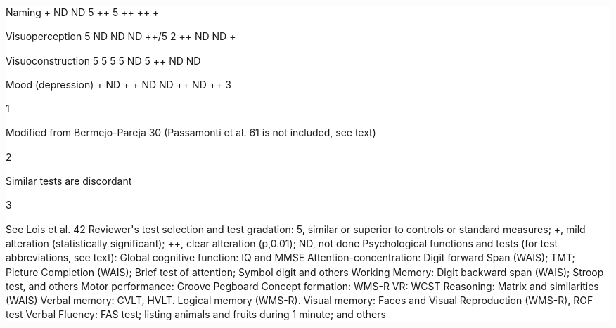 Naming 
+ 
ND 
ND 
5 
++ 
5 
++ 
++ 
+ 

Visuoperception 
5 
ND 
ND 
ND 
++/5 2 
++ 
ND 
ND 
+ 

Visuoconstruction 
5 
5 
5 
5 
ND 
5 
++ 
ND 
ND 

Mood (depression) 
+ 
ND 
+ 
+ 
ND 
ND 
++ 
ND 
++ 3 

1 

Modified from Bermejo-Pareja 30 (Passamonti et al. 61 is not included, see text) 

2 

Similar tests are discordant 

3 

See Lois et al. 42 
Reviewer's test selection and test gradation: 5, similar or superior to controls or standard measures; +, mild alteration (statistically significant); ++, clear alteration (p,0.01); ND, not done 
Psychological functions and tests (for test abbreviations, see text): 
Global cognitive function: IQ and MMSE 
Attention-concentration: Digit forward Span (WAIS); TMT; Picture Completion (WAIS); Brief test of attention; Symbol digit and others 
Working Memory: Digit backward span (WAIS); Stroop test, and others 
Motor performance: Groove Pegboard 
Concept formation: WMS-R VR: WCST 
Reasoning: Matrix and similarities (WAIS) 
Verbal memory: CVLT, HVLT. Logical memory (WMS-R). Visual memory: Faces and Visual Reproduction (WMS-R), ROF test 
Verbal Fluency: FAS test; listing animals and fruits during 1 minute; and others 